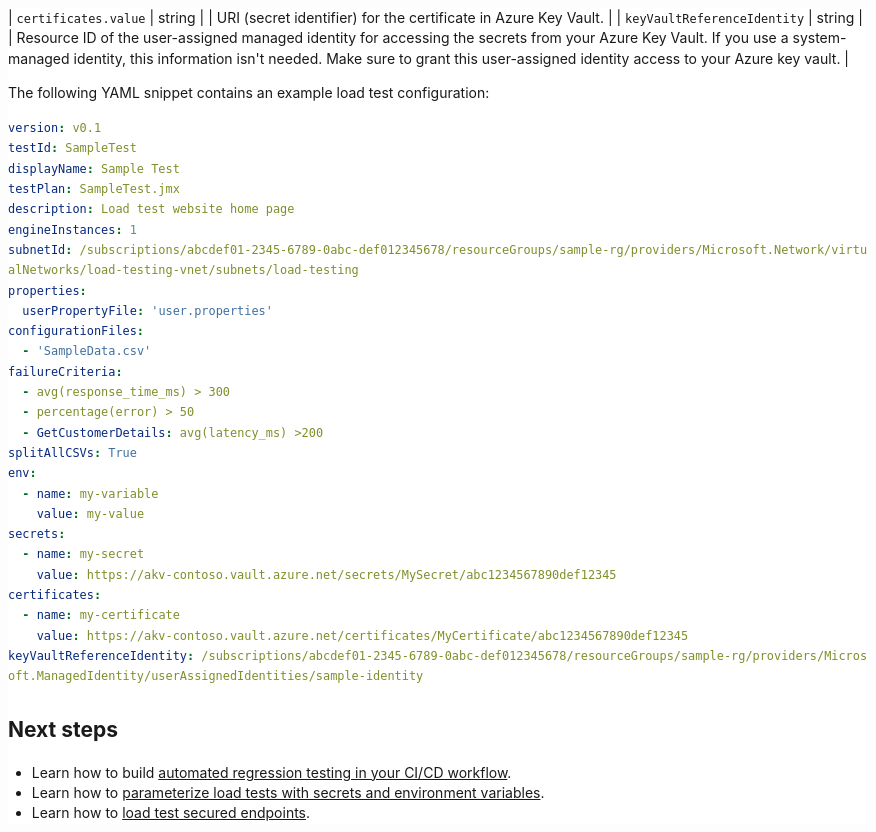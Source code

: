 | `certificates.value` | string |  | URI (secret identifier) for the certificate in Azure Key Vault. |
| `keyVaultReferenceIdentity` | string |  | Resource ID of the user-assigned managed identity for accessing the secrets from your Azure Key Vault. If you use a system-managed identity, this information isn't needed. Make sure to grant this user-assigned identity access to your Azure key vault. |

The following YAML snippet contains an example load test configuration:

```yaml
version: v0.1
testId: SampleTest
displayName: Sample Test
testPlan: SampleTest.jmx
description: Load test website home page
engineInstances: 1
subnetId: /subscriptions/abcdef01-2345-6789-0abc-def012345678/resourceGroups/sample-rg/providers/Microsoft.Network/virtualNetworks/load-testing-vnet/subnets/load-testing
properties:
  userPropertyFile: 'user.properties'
configurationFiles:
  - 'SampleData.csv'
failureCriteria:
  - avg(response_time_ms) > 300
  - percentage(error) > 50
  - GetCustomerDetails: avg(latency_ms) >200
splitAllCSVs: True
env:
  - name: my-variable
    value: my-value
secrets:
  - name: my-secret
    value: https://akv-contoso.vault.azure.net/secrets/MySecret/abc1234567890def12345
certificates:
  - name: my-certificate
    value: https://akv-contoso.vault.azure.net/certificates/MyCertificate/abc1234567890def12345
keyVaultReferenceIdentity: /subscriptions/abcdef01-2345-6789-0abc-def012345678/resourceGroups/sample-rg/providers/Microsoft.ManagedIdentity/userAssignedIdentities/sample-identity
```

## Next steps

- Learn how to build [automated regression testing in your CI/CD workflow](./tutorial-identify-performance-regression-with-cicd.md).
- Learn how to [parameterize load tests with secrets and environment variables](./how-to-parameterize-load-tests.md).
- Learn how to [load test secured endpoints](./how-to-test-secured-endpoints.md).
